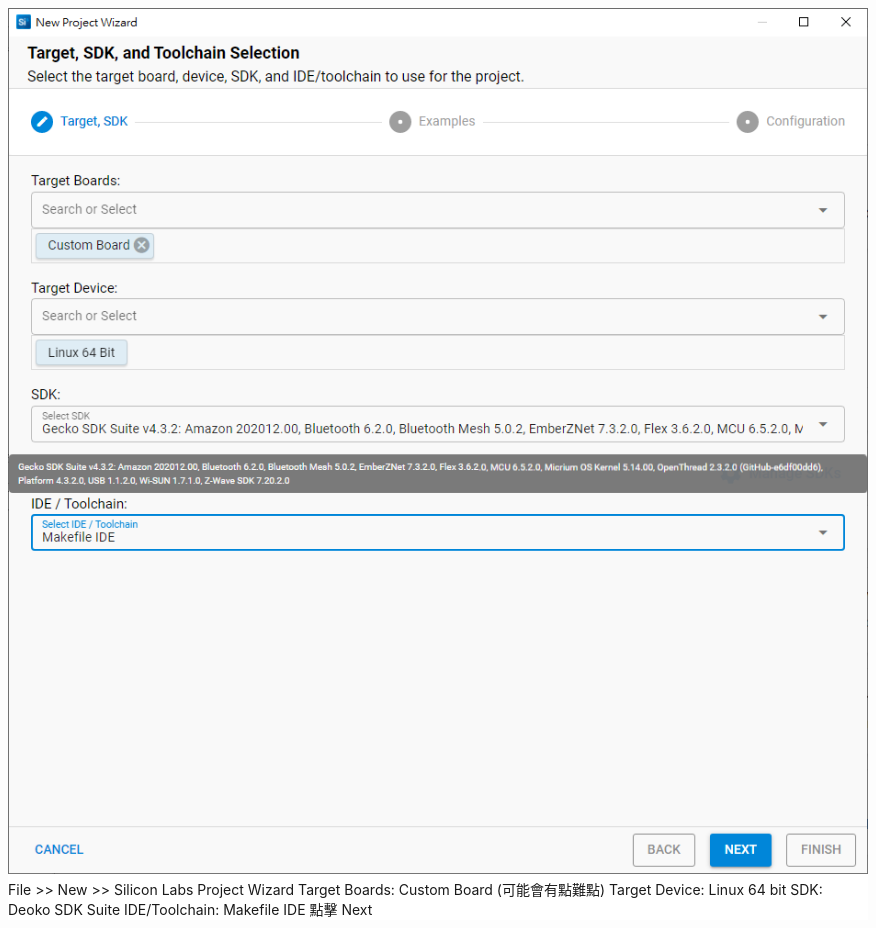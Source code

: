 ![](/images/ByLntyWX6.png)
File >> New >> Silicon Labs Project Wizard 
Target Boards: Custom Board (可能會有點難點)
Target Device: Linux 64 bit
SDK: Deoko SDK Suite
IDE/Toolchain: Makefile IDE
點擊 Next